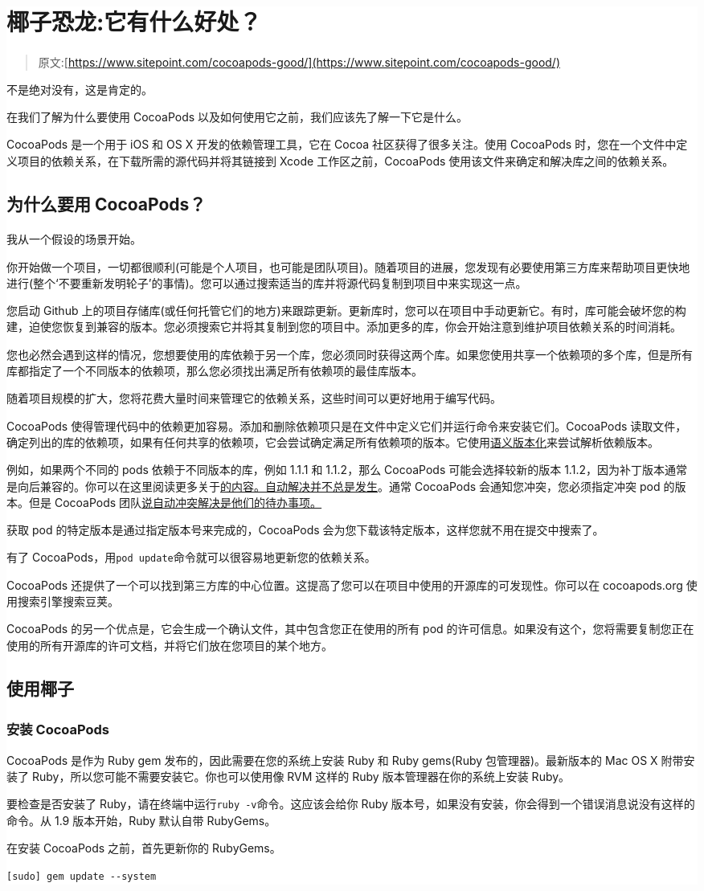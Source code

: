 # 椰子恐龙:它有什么好处？

> 原文:[https://www.sitepoint.com/cocoapods-good/](https://www.sitepoint.com/cocoapods-good/)

不是绝对没有，这是肯定的。

在我们了解为什么要使用 CocoaPods 以及如何使用它之前，我们应该先了解一下它是什么。

CocoaPods 是一个用于 iOS 和 OS X 开发的依赖管理工具，它在 Cocoa 社区获得了很多关注。使用 CocoaPods 时，您在一个文件中定义项目的依赖关系，在下载所需的源代码并将其链接到 Xcode 工作区之前，CocoaPods 使用该文件来确定和解决库之间的依赖关系。

## 为什么要用 CocoaPods？

我从一个假设的场景开始。

你开始做一个项目，一切都很顺利(可能是个人项目，也可能是团队项目)。随着项目的进展，您发现有必要使用第三方库来帮助项目更快地进行(整个‘不要重新发明轮子’的事情)。您可以通过搜索适当的库并将源代码复制到项目中来实现这一点。

您启动 Github 上的项目存储库(或任何托管它们的地方)来跟踪更新。更新库时，您可以在项目中手动更新它。有时，库可能会破坏您的构建，迫使您恢复到兼容的版本。您必须搜索它并将其复制到您的项目中。添加更多的库，你会开始注意到维护项目依赖关系的时间消耗。

您也必然会遇到这样的情况，您想要使用的库依赖于另一个库，您必须同时获得这两个库。如果您使用共享一个依赖项的多个库，但是所有库都指定了一个不同版本的依赖项，那么您必须找出满足所有依赖项的最佳库版本。

随着项目规模的扩大，您将花费大量时间来管理它的依赖关系，这些时间可以更好地用于编写代码。

CocoaPods 使得管理代码中的依赖更加容易。添加和删除依赖项只是在文件中定义它们并运行命令来安装它们。CocoaPods 读取文件，确定列出的库的依赖项，如果有任何共享的依赖项，它会尝试确定满足所有依赖项的版本。它使用[语义版本化](http://semver.org/)来尝试解析依赖版本。

例如，如果两个不同的 pods 依赖于不同版本的库，例如 1.1.1 和 1.1.2，那么 CocoaPods 可能会选择较新的版本 1.1.2，因为补丁版本通常是向后兼容的。你可以在这里阅读更多关于[的内容。自动解决](http://www.objc.io/issue-6/cocoapods-under-the-hood.html#versioning_and_conflicts)[并不总是发生](http://www.objc.io/issue-6/cocoapods-under-the-hood.html#versioning_and_conflicts)。通常 CocoaPods 会通知您冲突，您必须指定冲突 pod 的版本。但是 CocoaPods 团队[说自动冲突解决是他们的待办事项。](http://guides.cocoapods.org/using/faq.html#cocoapods-doesnt-do-dependency-resolution)

获取 pod 的特定版本是通过指定版本号来完成的，CocoaPods 会为您下载该特定版本，这样您就不用在提交中搜索了。

有了 CocoaPods，用`pod update`命令就可以很容易地更新您的依赖关系。

CocoaPods 还提供了一个可以找到第三方库的中心位置。这提高了您可以在项目中使用的开源库的可发现性。你可以在 cocoapods.org 使用搜索引擎搜索豆荚。

CocoaPods 的另一个优点是，它会生成一个确认文件，其中包含您正在使用的所有 pod 的许可信息。如果没有这个，您将需要复制您正在使用的所有开源库的许可文档，并将它们放在您项目的某个地方。

## 使用椰子

### 安装 CocoaPods

CocoaPods 是作为 Ruby gem 发布的，因此需要在您的系统上安装 Ruby 和 Ruby gems(Ruby 包管理器)。最新版本的 Mac OS X 附带安装了 Ruby，所以您可能不需要安装它。你也可以使用像 RVM 这样的 Ruby 版本管理器在你的系统上安装 Ruby。

要检查是否安装了 Ruby，请在终端中运行`ruby -v`命令。这应该会给你 Ruby 版本号，如果没有安装，你会得到一个错误消息说没有这样的命令。从 1.9 版本开始，Ruby 默认自带 RubyGems。

在安装 CocoaPods 之前，首先更新你的 RubyGems。

```
[sudo] gem update --system
```
